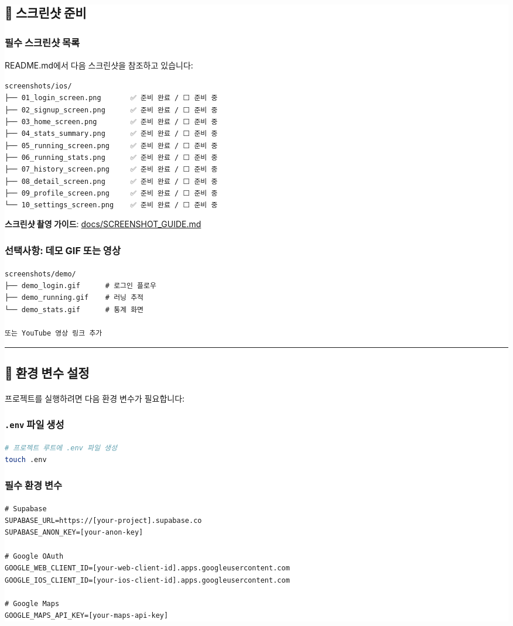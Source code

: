 
## 📸 스크린샷 준비

### 필수 스크린샷 목록

README.md에서 다음 스크린샷을 참조하고 있습니다:

```
screenshots/ios/
├── 01_login_screen.png       ✅ 준비 완료 / ⬜ 준비 중
├── 02_signup_screen.png      ✅ 준비 완료 / ⬜ 준비 중
├── 03_home_screen.png        ✅ 준비 완료 / ⬜ 준비 중
├── 04_stats_summary.png      ✅ 준비 완료 / ⬜ 준비 중
├── 05_running_screen.png     ✅ 준비 완료 / ⬜ 준비 중
├── 06_running_stats.png      ✅ 준비 완료 / ⬜ 준비 중
├── 07_history_screen.png     ✅ 준비 완료 / ⬜ 준비 중
├── 08_detail_screen.png      ✅ 준비 완료 / ⬜ 준비 중
├── 09_profile_screen.png     ✅ 준비 완료 / ⬜ 준비 중
└── 10_settings_screen.png    ✅ 준비 완료 / ⬜ 준비 중
```

**스크린샷 촬영 가이드**: [docs/SCREENSHOT_GUIDE.md](docs/SCREENSHOT_GUIDE.md)

### 선택사항: 데모 GIF 또는 영상

```
screenshots/demo/
├── demo_login.gif      # 로그인 플로우
├── demo_running.gif    # 러닝 추적
└── demo_stats.gif      # 통계 화면

또는 YouTube 영상 링크 추가
```

---

## 🔧 환경 변수 설정

프로젝트를 실행하려면 다음 환경 변수가 필요합니다:

### `.env` 파일 생성

```bash
# 프로젝트 루트에 .env 파일 생성
touch .env
```

### 필수 환경 변수

```env
# Supabase
SUPABASE_URL=https://[your-project].supabase.co
SUPABASE_ANON_KEY=[your-anon-key]

# Google OAuth
GOOGLE_WEB_CLIENT_ID=[your-web-client-id].apps.googleusercontent.com
GOOGLE_IOS_CLIENT_ID=[your-ios-client-id].apps.googleusercontent.com

# Google Maps
GOOGLE_MAPS_API_KEY=[your-maps-api-key]
```
